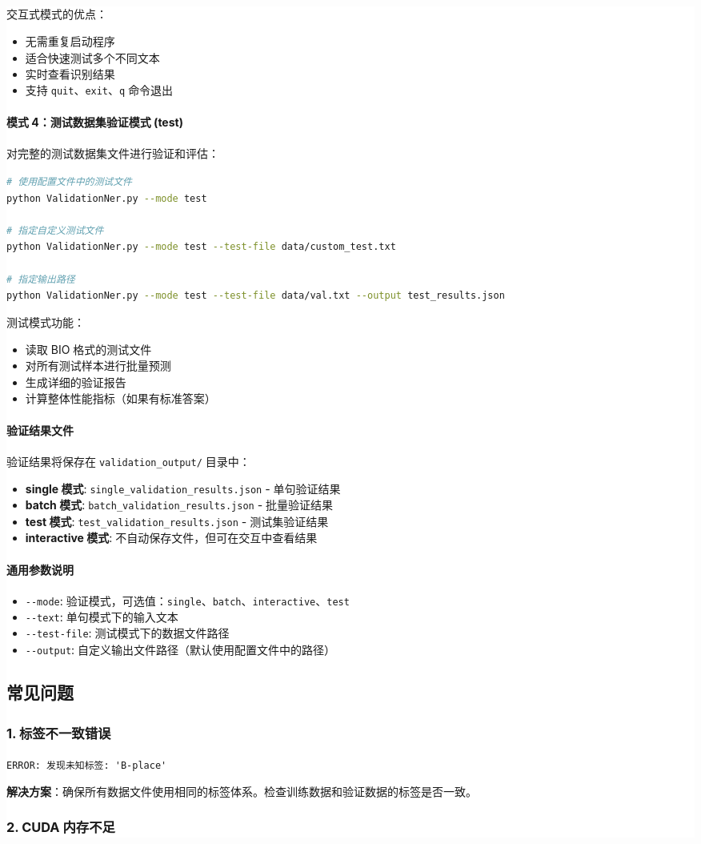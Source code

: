 交互式模式的优点：

- 无需重复启动程序
- 适合快速测试多个不同文本
- 实时查看识别结果
- 支持 `quit`、`exit`、`q` 命令退出

#### 模式 4：测试数据集验证模式 (test)

对完整的测试数据集文件进行验证和评估：

```bash
# 使用配置文件中的测试文件
python ValidationNer.py --mode test

# 指定自定义测试文件
python ValidationNer.py --mode test --test-file data/custom_test.txt

# 指定输出路径
python ValidationNer.py --mode test --test-file data/val.txt --output test_results.json
```

测试模式功能：

- 读取 BIO 格式的测试文件
- 对所有测试样本进行批量预测
- 生成详细的验证报告
- 计算整体性能指标（如果有标准答案）

#### 验证结果文件

验证结果将保存在 `validation_output/` 目录中：

- **single 模式**: `single_validation_results.json` - 单句验证结果
- **batch 模式**: `batch_validation_results.json` - 批量验证结果
- **test 模式**: `test_validation_results.json` - 测试集验证结果
- **interactive 模式**: 不自动保存文件，但可在交互中查看结果

#### 通用参数说明

- `--mode`: 验证模式，可选值：`single`、`batch`、`interactive`、`test`
- `--text`: 单句模式下的输入文本
- `--test-file`: 测试模式下的数据文件路径
- `--output`: 自定义输出文件路径（默认使用配置文件中的路径）

## 常见问题

### 1. 标签不一致错误

```
ERROR: 发现未知标签: 'B-place'
```

**解决方案**：确保所有数据文件使用相同的标签体系。检查训练数据和验证数据的标签是否一致。

### 2. CUDA 内存不足
